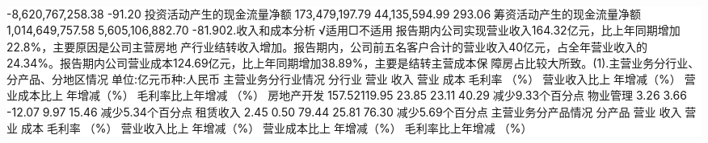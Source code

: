 -8,620,767,258.38
-91.20
投资活动产生的现金流量净额
173,479,197.79
44,135,594.99
293.06
筹资活动产生的现金流量净额
1,014,649,757.58
5,605,106,882.70
-81.902.收入和成本分析
√适用□不适用
报告期内公司实现营业收入164.32亿元，比上年同期增加22.8%，主要原因是公司主营房地
产行业结转收入增加。报告期内，公司前五名客户合计的营业收入40亿元，占全年营业收入的
24.34%。报告期内公司营业成本124.69亿元，比上年同期增加38.89%，主要是结转主营成本保
障房占比较大所致。(1).主营业务分行业、分产品、分地区情况
单位:亿元币种:人民币
主营业务分行业情况
分行业
营业
收入
营业
成本
毛利率
（%）
营业收入比上
年增减（%）
营业成本比上
年增减（%）
毛利率比上年增减
（%）
房地产开发
157.52119.95
23.85
23.11
40.29
减少9.33个百分点
物业管理
3.26
3.66
-12.07
9.97
15.46
减少5.34个百分点
租赁收入
2.45
0.50
79.44
25.81
76.30
减少5.69个百分点
主营业务分产品情况
分产品
营业
收入
营业
成本
毛利率
（%）
营业收入比上
年增减（%）
营业成本比上
年增减（%）
毛利率比上年增减
（%）